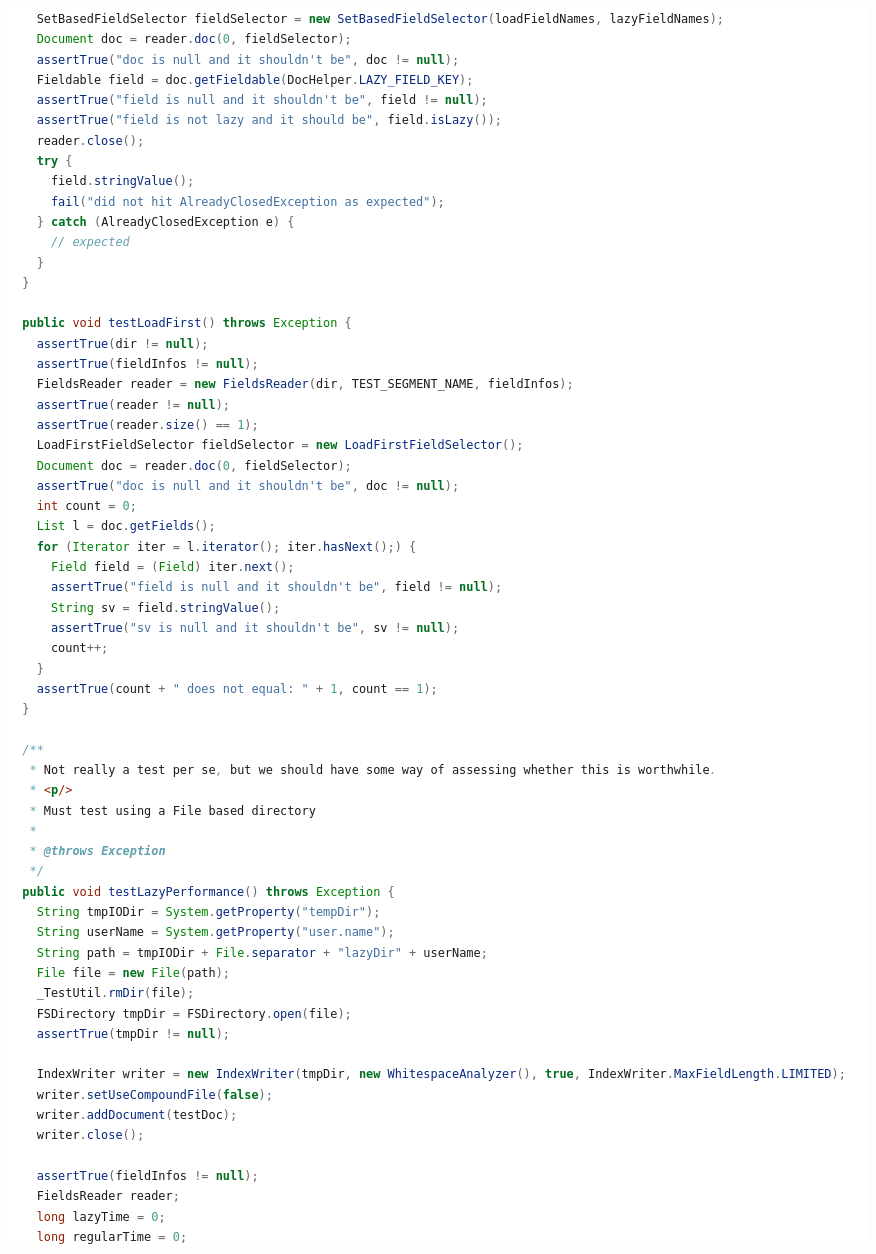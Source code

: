 ```java
    SetBasedFieldSelector fieldSelector = new SetBasedFieldSelector(loadFieldNames, lazyFieldNames);
    Document doc = reader.doc(0, fieldSelector);
    assertTrue("doc is null and it shouldn't be", doc != null);
    Fieldable field = doc.getFieldable(DocHelper.LAZY_FIELD_KEY);
    assertTrue("field is null and it shouldn't be", field != null);
    assertTrue("field is not lazy and it should be", field.isLazy());
    reader.close();
    try {
      field.stringValue();
      fail("did not hit AlreadyClosedException as expected");
    } catch (AlreadyClosedException e) {
      // expected
    }
  }

  public void testLoadFirst() throws Exception {
    assertTrue(dir != null);
    assertTrue(fieldInfos != null);
    FieldsReader reader = new FieldsReader(dir, TEST_SEGMENT_NAME, fieldInfos);
    assertTrue(reader != null);
    assertTrue(reader.size() == 1);
    LoadFirstFieldSelector fieldSelector = new LoadFirstFieldSelector();
    Document doc = reader.doc(0, fieldSelector);
    assertTrue("doc is null and it shouldn't be", doc != null);
    int count = 0;
    List l = doc.getFields();
    for (Iterator iter = l.iterator(); iter.hasNext();) {
      Field field = (Field) iter.next();
      assertTrue("field is null and it shouldn't be", field != null);
      String sv = field.stringValue();
      assertTrue("sv is null and it shouldn't be", sv != null);
      count++;
    }
    assertTrue(count + " does not equal: " + 1, count == 1);
  }

  /**
   * Not really a test per se, but we should have some way of assessing whether this is worthwhile.
   * <p/>
   * Must test using a File based directory
   *
   * @throws Exception
   */
  public void testLazyPerformance() throws Exception {
    String tmpIODir = System.getProperty("tempDir");
    String userName = System.getProperty("user.name");
    String path = tmpIODir + File.separator + "lazyDir" + userName;
    File file = new File(path);
    _TestUtil.rmDir(file);
    FSDirectory tmpDir = FSDirectory.open(file);
    assertTrue(tmpDir != null);

    IndexWriter writer = new IndexWriter(tmpDir, new WhitespaceAnalyzer(), true, IndexWriter.MaxFieldLength.LIMITED);
    writer.setUseCompoundFile(false);
    writer.addDocument(testDoc);
    writer.close();

    assertTrue(fieldInfos != null);
    FieldsReader reader;
    long lazyTime = 0;
    long regularTime = 0;
```